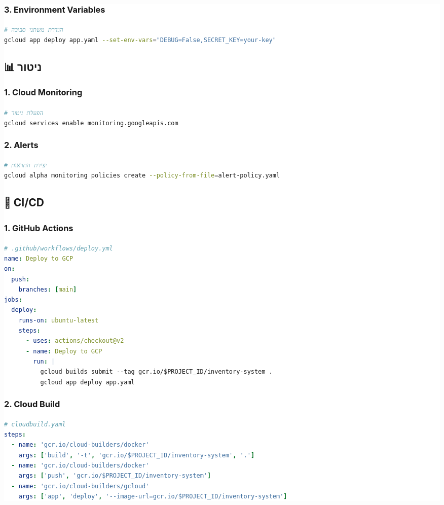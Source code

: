 ### 3. Environment Variables
```bash
# הגדרת משתני סביבה
gcloud app deploy app.yaml --set-env-vars="DEBUG=False,SECRET_KEY=your-key"
```

## 📊 ניטור

### 1. Cloud Monitoring
```bash
# הפעלת ניטור
gcloud services enable monitoring.googleapis.com
```

### 2. Alerts
```bash
# יצירת התראות
gcloud alpha monitoring policies create --policy-from-file=alert-policy.yaml
```

## 🔄 CI/CD

### 1. GitHub Actions
```yaml
# .github/workflows/deploy.yml
name: Deploy to GCP
on:
  push:
    branches: [main]
jobs:
  deploy:
    runs-on: ubuntu-latest
    steps:
      - uses: actions/checkout@v2
      - name: Deploy to GCP
        run: |
          gcloud builds submit --tag gcr.io/$PROJECT_ID/inventory-system .
          gcloud app deploy app.yaml
```

### 2. Cloud Build
```yaml
# cloudbuild.yaml
steps:
  - name: 'gcr.io/cloud-builders/docker'
    args: ['build', '-t', 'gcr.io/$PROJECT_ID/inventory-system', '.']
  - name: 'gcr.io/cloud-builders/docker'
    args: ['push', 'gcr.io/$PROJECT_ID/inventory-system']
  - name: 'gcr.io/cloud-builders/gcloud'
    args: ['app', 'deploy', '--image-url=gcr.io/$PROJECT_ID/inventory-system']
```
